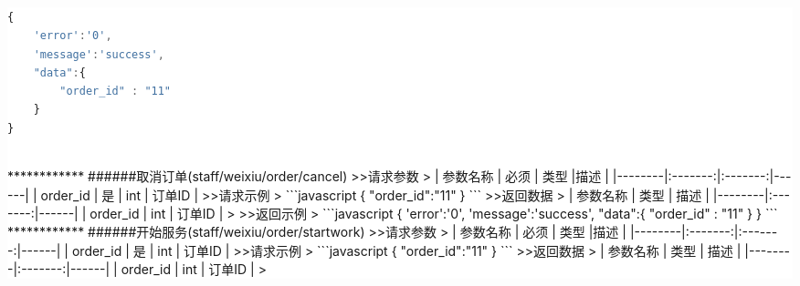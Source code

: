```javascript
{
    'error':'0',
    'message':'success',
    "data":{
        "order_id" : "11"
    }
}
```
<br />
************
######<a name="staff/weixiu/order/cancel">取消订单(staff/weixiu/order/cancel)</a>
>>请求参数
>
| 参数名称 | 必须 |  类型 |描述 |
|--------|:-------:|:-------:|------|
| order_id | 是 | int |  订单ID  |
>>请求示例
>
```javascript
{
    "order_id":"11"
}
```
>>返回数据
>
| 参数名称 | 类型 | 描述 |
|--------|:-------:|------|
| order_id | int | 订单ID |
>
>>返回示例
>
```javascript
{
    'error':'0',
    'message':'success',
    "data":{
        "order_id" : "11"
    }
}
```
<br />
************
######<a name="staff/weixiu/order/startwork">开始服务(staff/weixiu/order/startwork)</a>
>>请求参数
>
| 参数名称 | 必须 |  类型 |描述 |
|--------|:-------:|:-------:|------|
| order_id | 是 | int |  订单ID  |
>>请求示例
>
```javascript
{
    "order_id":"11"
}
```
>>返回数据
>
| 参数名称 | 类型 | 描述 |
|--------|:-------:|------|
| order_id | int | 订单ID |
>